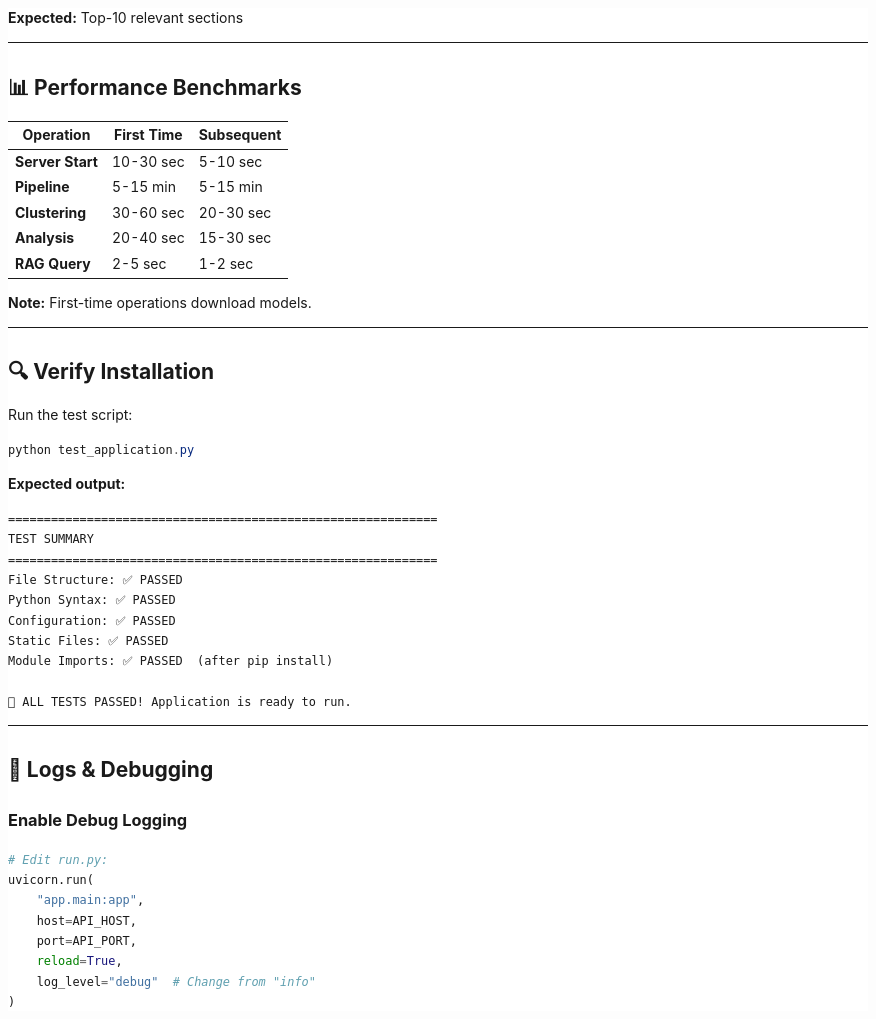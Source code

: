 **Expected:** Top-10 relevant sections

---

## 📊 Performance Benchmarks

| Operation | First Time | Subsequent |
|-----------|------------|------------|
| **Server Start** | 10-30 sec | 5-10 sec |
| **Pipeline** | 5-15 min | 5-15 min |
| **Clustering** | 30-60 sec | 20-30 sec |
| **Analysis** | 20-40 sec | 15-30 sec |
| **RAG Query** | 2-5 sec | 1-2 sec |

**Note:** First-time operations download models.

---

## 🔍 Verify Installation

Run the test script:

```powershell
python test_application.py
```

**Expected output:**
```
============================================================
TEST SUMMARY
============================================================
File Structure: ✅ PASSED
Python Syntax: ✅ PASSED
Configuration: ✅ PASSED
Static Files: ✅ PASSED
Module Imports: ✅ PASSED  (after pip install)

🎉 ALL TESTS PASSED! Application is ready to run.
```

---

## 📝 Logs & Debugging

### **Enable Debug Logging**

```python
# Edit run.py:
uvicorn.run(
    "app.main:app",
    host=API_HOST,
    port=API_PORT,
    reload=True,
    log_level="debug"  # Change from "info"
)
```
